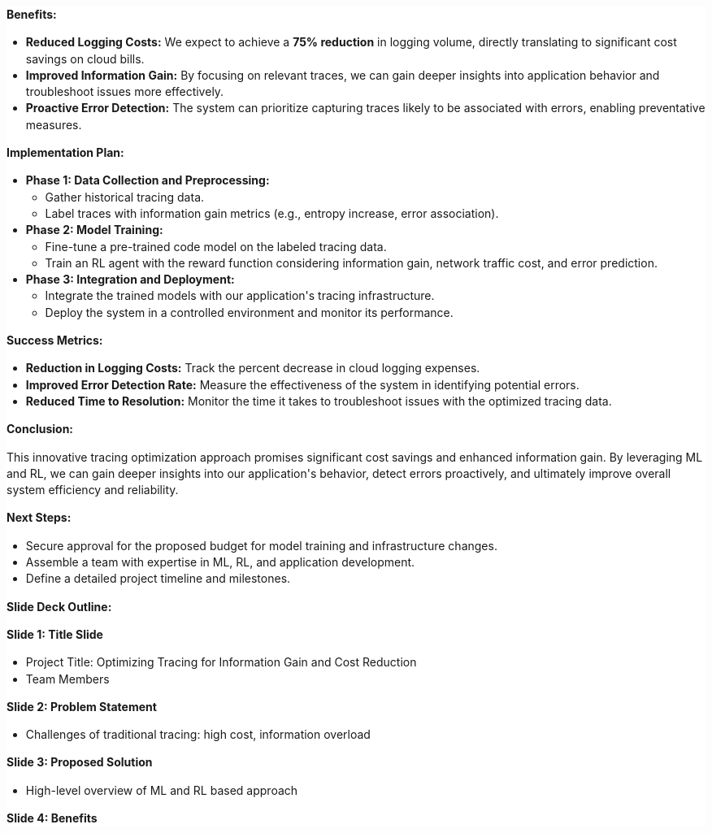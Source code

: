 **Benefits:**

* **Reduced Logging Costs:** We expect to achieve a **75% reduction** in logging volume, directly translating to significant cost savings on cloud bills.
* **Improved Information Gain:** By focusing on relevant traces, we can gain deeper insights into application behavior and troubleshoot issues more effectively.
* **Proactive Error Detection:** The system can prioritize capturing traces likely to be associated with errors, enabling preventative measures.

**Implementation Plan:**

* **Phase 1: Data Collection and Preprocessing:**
    * Gather historical tracing data.
    * Label traces with information gain metrics (e.g., entropy increase, error association).
* **Phase 2: Model Training:**
    * Fine-tune a pre-trained code model on the labeled tracing data.
    * Train an RL agent with the reward function considering information gain, network traffic cost, and error prediction.
* **Phase 3: Integration and Deployment:**
    * Integrate the trained models with our application's tracing infrastructure.
    * Deploy the system in a controlled environment and monitor its performance.

**Success Metrics:**

* **Reduction in Logging Costs:** Track the percent decrease in cloud logging expenses.
* **Improved Error Detection Rate:** Measure the effectiveness of the system in identifying potential errors.
* **Reduced Time to Resolution:** Monitor the time it takes to troubleshoot issues with the optimized tracing data.

**Conclusion:**

This innovative tracing optimization approach promises significant cost savings and enhanced information gain. By leveraging ML and RL, we can gain deeper insights into our application's behavior, detect errors proactively, and ultimately improve overall system efficiency and reliability.

**Next Steps:**

* Secure approval for the proposed budget for model training and infrastructure changes.
* Assemble a team with expertise in ML, RL, and application development.
* Define a detailed project timeline and milestones.

**Slide Deck Outline:**

**Slide 1: Title Slide**

* Project Title: Optimizing Tracing for Information Gain and Cost Reduction
* Team Members

**Slide 2: Problem Statement**

* Challenges of traditional tracing: high cost, information overload

**Slide 3: Proposed Solution**

* High-level overview of ML and RL based approach

**Slide 4: Benefits**
